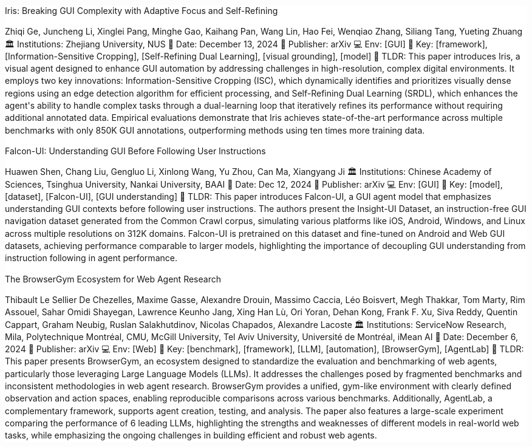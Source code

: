 Iris: Breaking GUI Complexity with Adaptive Focus and Self-Refining

Zhiqi Ge, Juncheng Li, Xinglei Pang, Minghe Gao, Kaihang Pan, Wang Lin, Hao Fei, Wenqiao Zhang, Siliang Tang, Yueting Zhuang
🏛️ Institutions: Zhejiang University, NUS
📅 Date: December 13, 2024
📑 Publisher: arXiv
💻 Env: [GUI]
🔑 Key: [framework], [Information-Sensitive Cropping], [Self-Refining Dual Learning], [visual grounding], [model]
📖 TLDR: This paper introduces Iris, a visual agent designed to enhance GUI automation by addressing challenges in high-resolution, complex digital environments. It employs two key innovations: Information-Sensitive Cropping (ISC), which dynamically identifies and prioritizes visually dense regions using an edge detection algorithm for efficient processing, and Self-Refining Dual Learning (SRDL), which enhances the agent's ability to handle complex tasks through a dual-learning loop that iteratively refines its performance without requiring additional annotated data. Empirical evaluations demonstrate that Iris achieves state-of-the-art performance across multiple benchmarks with only 850K GUI annotations, outperforming methods using ten times more training data.



Falcon-UI: Understanding GUI Before Following User Instructions

Huawen Shen, Chang Liu, Gengluo Li, Xinlong Wang, Yu Zhou, Can Ma, Xiangyang Ji
🏛️ Institutions: Chinese Academy of Sciences, Tsinghua University, Nankai University, BAAI
📅 Date: Dec 12, 2024
📑 Publisher: arXiv
💻 Env: [GUI]
🔑 Key: [model], [dataset], [Falcon-UI], [GUI understanding]
📖 TLDR: This paper introduces Falcon-UI, a GUI agent model that emphasizes understanding GUI contexts before following user instructions. The authors present the Insight-UI Dataset, an instruction-free GUI navigation dataset generated from the Common Crawl corpus, simulating various platforms like iOS, Android, Windows, and Linux across multiple resolutions on 312K domains. Falcon-UI is pretrained on this dataset and fine-tuned on Android and Web GUI datasets, achieving performance comparable to larger models, highlighting the importance of decoupling GUI understanding from instruction following in agent performance.



The BrowserGym Ecosystem for Web Agent Research

Thibault Le Sellier De Chezelles, Maxime Gasse, Alexandre Drouin, Massimo Caccia, Léo Boisvert, Megh Thakkar, Tom Marty, Rim Assouel, Sahar Omidi Shayegan, Lawrence Keunho Jang, Xing Han Lù, Ori Yoran, Dehan Kong, Frank F. Xu, Siva Reddy, Quentin Cappart, Graham Neubig, Ruslan Salakhutdinov, Nicolas Chapados, Alexandre Lacoste
🏛️ Institutions: ServiceNow Research, Mila, Polytechnique Montréal, CMU, McGill University, Tel Aviv University, Université de Montréal, iMean AI
📅 Date: December 6, 2024
📑 Publisher: arXiv
💻 Env: [Web]
🔑 Key: [benchmark], [framework], [LLM], [automation], [BrowserGym], [AgentLab]
📖 TLDR: This paper presents BrowserGym, an ecosystem designed to standardize the evaluation and benchmarking of web agents, particularly those leveraging Large Language Models (LLMs). It addresses the challenges posed by fragmented benchmarks and inconsistent methodologies in web agent research. BrowserGym provides a unified, gym-like environment with clearly defined observation and action spaces, enabling reproducible comparisons across various benchmarks. Additionally, AgentLab, a complementary framework, supports agent creation, testing, and analysis. The paper also features a large-scale experiment comparing the performance of 6 leading LLMs, highlighting the strengths and weaknesses of different models in real-world web tasks, while emphasizing the ongoing challenges in building efficient and robust web agents.
